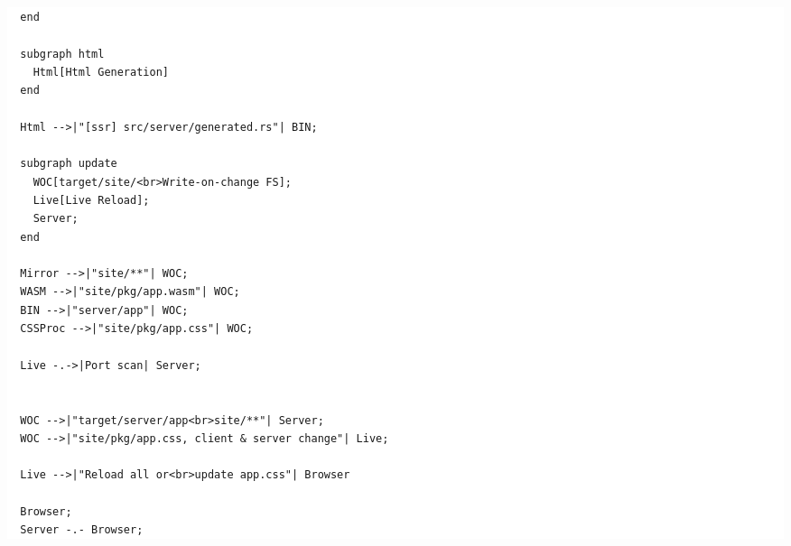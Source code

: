 ```mermaid
  end

  subgraph html
    Html[Html Generation]
  end

  Html -->|"[ssr] src/server/generated.rs"| BIN;

  subgraph update
    WOC[target/site/<br>Write-on-change FS];
    Live[Live Reload];
    Server;
  end

  Mirror -->|"site/**"| WOC;
  WASM -->|"site/pkg/app.wasm"| WOC;
  BIN -->|"server/app"| WOC;
  CSSProc -->|"site/pkg/app.css"| WOC;

  Live -.->|Port scan| Server;


  WOC -->|"target/server/app<br>site/**"| Server;
  WOC -->|"site/pkg/app.css, client & server change"| Live;

  Live -->|"Reload all or<br>update app.css"| Browser

  Browser;
  Server -.- Browser;
```
